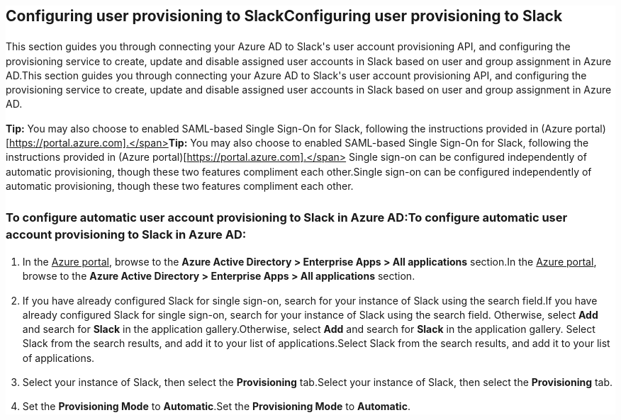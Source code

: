 
## <a name="configuring-user-provisioning-to-slack"></a><span data-ttu-id="cf613-122">Configuring user provisioning to Slack</span><span class="sxs-lookup"><span data-stu-id="cf613-122">Configuring user provisioning to Slack</span></span> 

<span data-ttu-id="cf613-123">This section guides you through connecting your Azure AD to Slack's user account provisioning API, and configuring the provisioning service to create, update and disable assigned user accounts in Slack based on user and group assignment in Azure AD.</span><span class="sxs-lookup"><span data-stu-id="cf613-123">This section guides you through connecting your Azure AD to Slack's user account provisioning API, and configuring the provisioning service to create, update and disable assigned user accounts in Slack based on user and group assignment in Azure AD.</span></span>

<span data-ttu-id="cf613-124">**Tip:** You may also choose to enabled SAML-based Single Sign-On for Slack, following the instructions provided in (Azure portal)[https://portal.azure.com].</span><span class="sxs-lookup"><span data-stu-id="cf613-124">**Tip:** You may also choose to enabled SAML-based Single Sign-On for Slack, following the instructions provided in (Azure portal)[https://portal.azure.com].</span></span> <span data-ttu-id="cf613-125">Single sign-on can be configured independently of automatic provisioning, though these two features compliment each other.</span><span class="sxs-lookup"><span data-stu-id="cf613-125">Single sign-on can be configured independently of automatic provisioning, though these two features compliment each other.</span></span>


### <a name="to-configure-automatic-user-account-provisioning-to-slack-in-azure-ad"></a><span data-ttu-id="cf613-126">To configure automatic user account provisioning to Slack in Azure AD:</span><span class="sxs-lookup"><span data-stu-id="cf613-126">To configure automatic user account provisioning to Slack in Azure AD:</span></span>


1)  <span data-ttu-id="cf613-127">In the [Azure portal](https://portal.azure.com), browse to the **Azure Active Directory > Enterprise Apps > All applications**  section.</span><span class="sxs-lookup"><span data-stu-id="cf613-127">In the [Azure portal](https://portal.azure.com), browse to the **Azure Active Directory > Enterprise Apps > All applications**  section.</span></span>

2) <span data-ttu-id="cf613-128">If you have already configured Slack for single sign-on, search for your instance of Slack using the search field.</span><span class="sxs-lookup"><span data-stu-id="cf613-128">If you have already configured Slack for single sign-on, search for your instance of Slack using the search field.</span></span> <span data-ttu-id="cf613-129">Otherwise, select **Add** and search for **Slack** in the application gallery.</span><span class="sxs-lookup"><span data-stu-id="cf613-129">Otherwise, select **Add** and search for **Slack** in the application gallery.</span></span> <span data-ttu-id="cf613-130">Select Slack from the search results, and add it to your list of applications.</span><span class="sxs-lookup"><span data-stu-id="cf613-130">Select Slack from the search results, and add it to your list of applications.</span></span>

3)  <span data-ttu-id="cf613-131">Select your instance of Slack, then select the **Provisioning** tab.</span><span class="sxs-lookup"><span data-stu-id="cf613-131">Select your instance of Slack, then select the **Provisioning** tab.</span></span>

4)  <span data-ttu-id="cf613-132">Set the **Provisioning Mode** to **Automatic**.</span><span class="sxs-lookup"><span data-stu-id="cf613-132">Set the **Provisioning Mode** to **Automatic**.</span></span>
